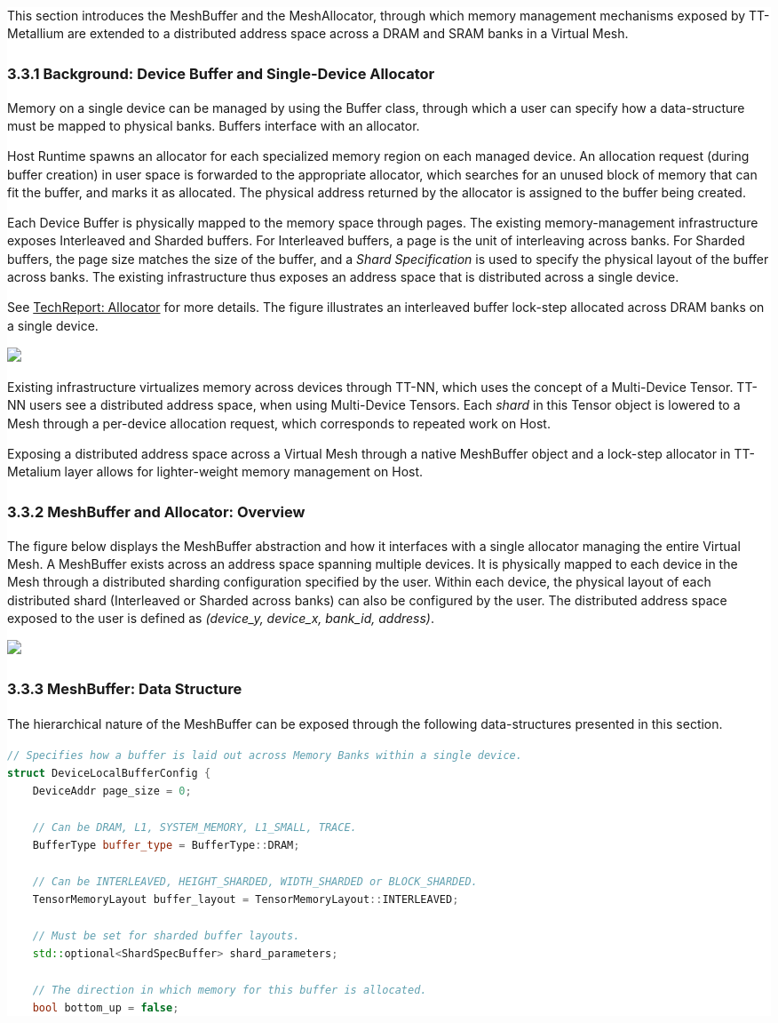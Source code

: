 This section introduces the MeshBuffer and the MeshAllocator, through which memory management mechanisms exposed by TT-Metallium are extended to a distributed address space across a DRAM and SRAM banks in a Virtual Mesh.

### 3.3.1 Background: Device Buffer and Single-Device Allocator

Memory on a single device can be managed by using the Buffer class, through which a user can specify how a data-structure must be mapped to physical banks. Buffers interface with an allocator.

Host Runtime spawns an allocator for each specialized memory region on each managed device. An allocation request (during buffer creation) in user space is forwarded to the appropriate allocator, which searches for an unused block of memory that can fit the buffer, and marks it as allocated. The physical address returned by the allocator is assigned to the buffer being created.

Each Device Buffer is physically mapped to the memory space through pages. The existing memory-management infrastructure exposes Interleaved and Sharded buffers. For Interleaved buffers, a page is the unit of interleaving across banks. For Sharded buffers, the page size matches the size of the buffer, and a *Shard Specification* is used to specify the physical layout of the buffer across banks. The existing infrastructure thus exposes an address space that is distributed across a single device.

See [TechReport: Allocator](https://github.com/tenstorrent/tt-metal/blob/main/tech_reports/memory/allocator.md) for more details. The figure illustrates an interleaved buffer lock-step allocated across DRAM banks on a single device.

![](images/image015.png)

Existing infrastructure virtualizes memory across devices through TT-NN, which uses the concept of a Multi-Device Tensor. TT-NN users see a distributed address space, when using Multi-Device Tensors. Each *shard* in this Tensor object is lowered to a Mesh through a per-device allocation request, which corresponds to repeated work on Host.

Exposing a distributed address space across a Virtual Mesh through a native MeshBuffer object and a lock-step allocator in TT-Metalium layer allows for lighter-weight memory management on Host.

### 3.3.2 MeshBuffer and Allocator: Overview

The figure below displays the MeshBuffer abstraction and how it interfaces with a single allocator managing the entire Virtual Mesh. A MeshBuffer exists across an address space spanning multiple devices. It is physically mapped to each device in the Mesh through a distributed sharding configuration specified by the user. Within each device, the physical layout of each distributed shard (Interleaved or Sharded across banks) can also be configured by the user. The distributed address space exposed to the user is defined as *(device\_y, device\_x, bank\_id, address)*.

![](images/image016.png)

### 3.3.3 MeshBuffer: Data Structure

The hierarchical nature of the MeshBuffer can be exposed through the following data-structures presented in this section.

```cpp
// Specifies how a buffer is laid out across Memory Banks within a single device.
struct DeviceLocalBufferConfig {
    DeviceAddr page_size = 0;

    // Can be DRAM, L1, SYSTEM_MEMORY, L1_SMALL, TRACE.
    BufferType buffer_type = BufferType::DRAM;

    // Can be INTERLEAVED, HEIGHT_SHARDED, WIDTH_SHARDED or BLOCK_SHARDED.
    TensorMemoryLayout buffer_layout = TensorMemoryLayout::INTERLEAVED;

    // Must be set for sharded buffer layouts.
    std::optional<ShardSpecBuffer> shard_parameters;

    // The direction in which memory for this buffer is allocated.
    bool bottom_up = false;
```